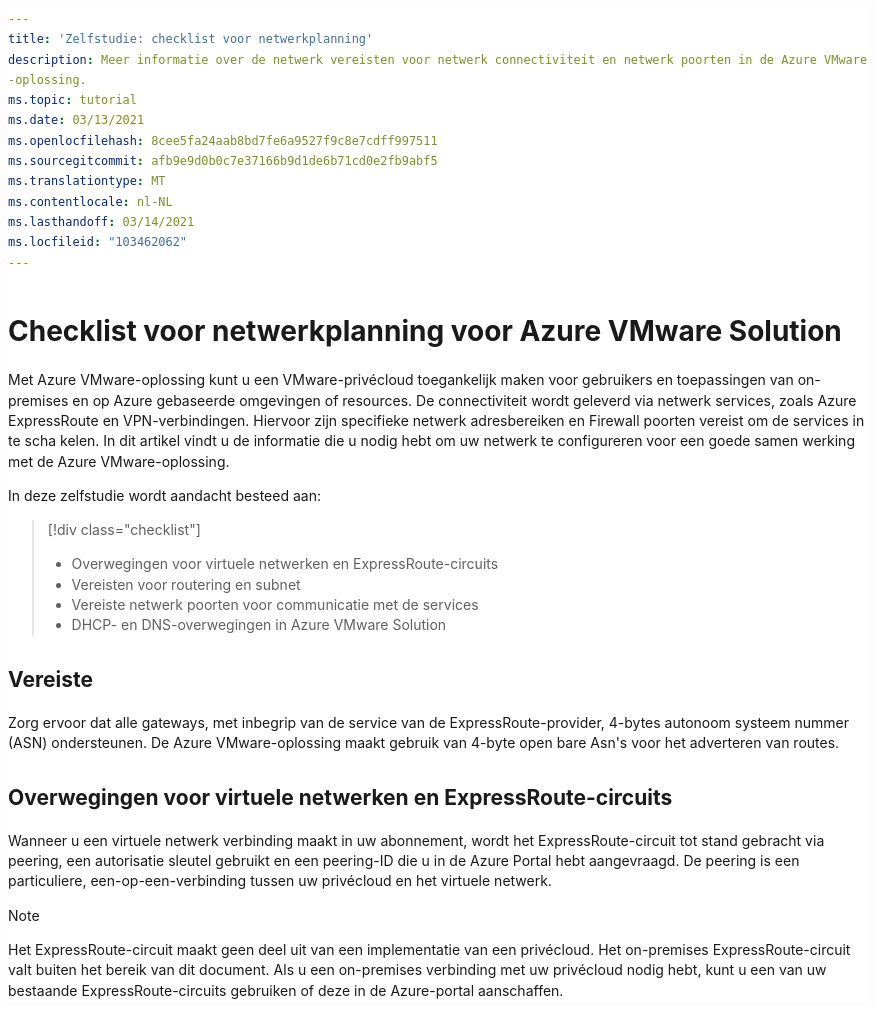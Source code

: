 ```yaml
---
title: 'Zelfstudie: checklist voor netwerkplanning'
description: Meer informatie over de netwerk vereisten voor netwerk connectiviteit en netwerk poorten in de Azure VMware-oplossing.
ms.topic: tutorial
ms.date: 03/13/2021
ms.openlocfilehash: 8cee5fa24aab8bd7fe6a9527f9c8e7cdff997511
ms.sourcegitcommit: afb9e9d0b0c7e37166b9d1de6b71cd0e2fb9abf5
ms.translationtype: MT
ms.contentlocale: nl-NL
ms.lasthandoff: 03/14/2021
ms.locfileid: "103462062"
---
```

# <a name="networking-planning-checklist-for-azure-vmware-solution"></a>Checklist voor netwerkplanning voor Azure VMware Solution 

Met Azure VMware-oplossing kunt u een VMware-privécloud toegankelijk maken voor gebruikers en toepassingen van on-premises en op Azure gebaseerde omgevingen of resources. De connectiviteit wordt geleverd via netwerk services, zoals Azure ExpressRoute en VPN-verbindingen. Hiervoor zijn specifieke netwerk adresbereiken en Firewall poorten vereist om de services in te scha kelen. In dit artikel vindt u de informatie die u nodig hebt om uw netwerk te configureren voor een goede samen werking met de Azure VMware-oplossing.

In deze zelfstudie wordt aandacht besteed aan:

> [!div class="checklist"]
> * Overwegingen voor virtuele netwerken en ExpressRoute-circuits
> * Vereisten voor routering en subnet
> * Vereiste netwerk poorten voor communicatie met de services
> * DHCP- en DNS-overwegingen in Azure VMware Solution

## <a name="prerequisite"></a>Vereiste
Zorg ervoor dat alle gateways, met inbegrip van de service van de ExpressRoute-provider, 4-bytes autonoom systeem nummer (ASN) ondersteunen. De Azure VMware-oplossing maakt gebruik van 4-byte open bare Asn's voor het adverteren van routes.

## <a name="virtual-network-and-expressroute-circuit-considerations"></a>Overwegingen voor virtuele netwerken en ExpressRoute-circuits
Wanneer u een virtuele netwerk verbinding maakt in uw abonnement, wordt het ExpressRoute-circuit tot stand gebracht via peering, een autorisatie sleutel gebruikt en een peering-ID die u in de Azure Portal hebt aangevraagd. De peering is een particuliere, een-op-een-verbinding tussen uw privécloud en het virtuele netwerk.

> [!NOTE] 
> Het ExpressRoute-circuit maakt geen deel uit van een implementatie van een privécloud. Het on-premises ExpressRoute-circuit valt buiten het bereik van dit document. Als u een on-premises verbinding met uw privécloud nodig hebt, kunt u een van uw bestaande ExpressRoute-circuits gebruiken of deze in de Azure-portal aanschaffen.
